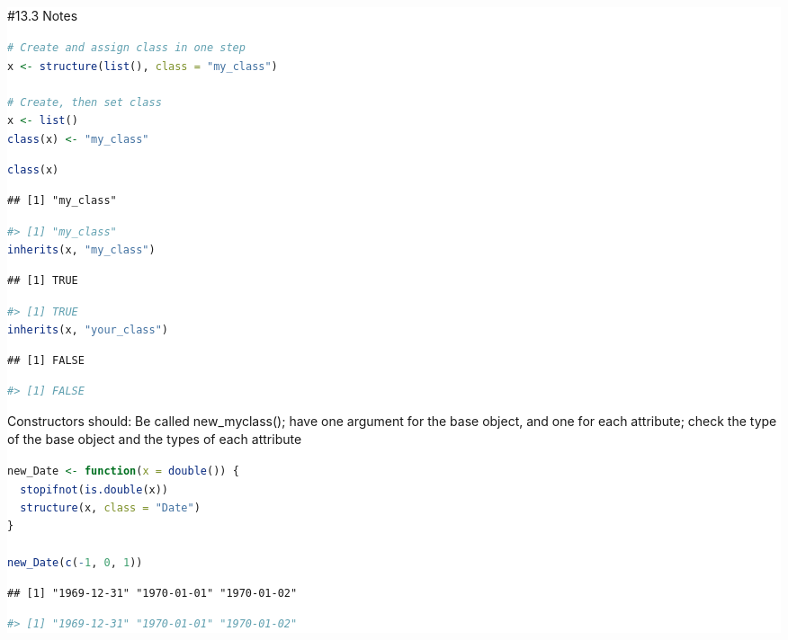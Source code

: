 #13.3 Notes


```r
# Create and assign class in one step
x <- structure(list(), class = "my_class")

# Create, then set class
x <- list()
class(x) <- "my_class"
```


```r
class(x)
```

```
## [1] "my_class"
```

```r
#> [1] "my_class"
inherits(x, "my_class")
```

```
## [1] TRUE
```

```r
#> [1] TRUE
inherits(x, "your_class")
```

```
## [1] FALSE
```

```r
#> [1] FALSE
```

Constructors should: Be called new_myclass(); have one argument for the base object, and one for each attribute; check the type of the base object and the types of each attribute


```r
new_Date <- function(x = double()) {
  stopifnot(is.double(x))
  structure(x, class = "Date")
}

new_Date(c(-1, 0, 1))
```

```
## [1] "1969-12-31" "1970-01-01" "1970-01-02"
```

```r
#> [1] "1969-12-31" "1970-01-01" "1970-01-02"
```
